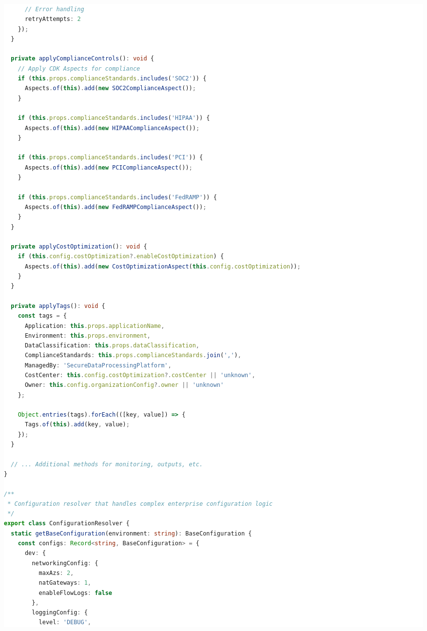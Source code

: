 ```typescript
      // Error handling
      retryAttempts: 2
    });
  }
  
  private applyComplianceControls(): void {
    // Apply CDK Aspects for compliance
    if (this.props.complianceStandards.includes('SOC2')) {
      Aspects.of(this).add(new SOC2ComplianceAspect());
    }
    
    if (this.props.complianceStandards.includes('HIPAA')) {
      Aspects.of(this).add(new HIPAAComplianceAspect());
    }
    
    if (this.props.complianceStandards.includes('PCI')) {
      Aspects.of(this).add(new PCIComplianceAspect());
    }
    
    if (this.props.complianceStandards.includes('FedRAMP')) {
      Aspects.of(this).add(new FedRAMPComplianceAspect());
    }
  }
  
  private applyCostOptimization(): void {
    if (this.config.costOptimization?.enableCostOptimization) {
      Aspects.of(this).add(new CostOptimizationAspect(this.config.costOptimization));
    }
  }
  
  private applyTags(): void {
    const tags = {
      Application: this.props.applicationName,
      Environment: this.props.environment,
      DataClassification: this.props.dataClassification,
      ComplianceStandards: this.props.complianceStandards.join(','),
      ManagedBy: 'SecureDataProcessingPlatform',
      CostCenter: this.config.costOptimization?.costCenter || 'unknown',
      Owner: this.config.organizationConfig?.owner || 'unknown'
    };
    
    Object.entries(tags).forEach(([key, value]) => {
      Tags.of(this).add(key, value);
    });
  }
  
  // ... Additional methods for monitoring, outputs, etc.
}

/**
 * Configuration resolver that handles complex enterprise configuration logic
 */
export class ConfigurationResolver {
  static getBaseConfiguration(environment: string): BaseConfiguration {
    const configs: Record<string, BaseConfiguration> = {
      dev: {
        networkingConfig: {
          maxAzs: 2,
          natGateways: 1,
          enableFlowLogs: false
        },
        loggingConfig: {
          level: 'DEBUG',
```